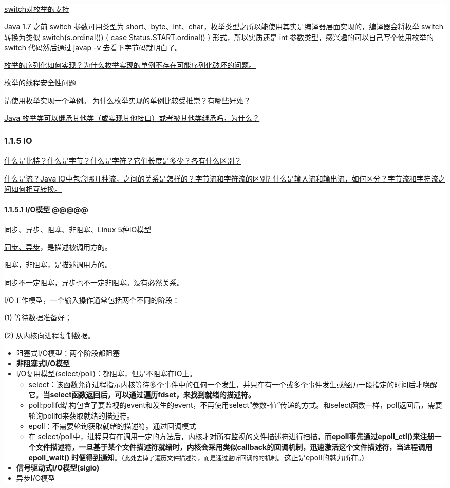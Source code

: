 [switch对枚举的支持](https://gitee.com/haojunsheng/JavaLearning/blob/master/Java-basic/enum-detail.md#4-switch%E5%AF%B9%E6%9E%9A%E4%B8%BE%E7%9A%84%E6%94%AF%E6%8C%81)

Java 1.7 之前 switch 参数可用类型为 short、byte、int、char，枚举类型之所以能使用其实是编译器层面实现的，编译器会将枚举 switch 转换为类似 switch(s.ordinal()) { case Status.START.ordinal() } 形式，所以实质还是 int 参数类型，感兴趣的可以自己写个使用枚举的 switch 代码然后通过 javap -v 去看下字节码就明白了。

[枚举的序列化如何实现？为什么枚举实现的单例不存在可能序列化破坏的问题。](https://gitee.com/haojunsheng/JavaLearning/blob/master/Java-basic/enum-detail.md#5-%E6%9E%9A%E4%B8%BE%E5%BA%8F%E5%88%97%E5%8C%96%E7%9A%84%E5%AE%9E%E7%8E%B0)

[枚举的线程安全性问题](https://gitee.com/haojunsheng/JavaLearning/blob/master/Java-basic/enum-detail.md#6-%E6%9E%9A%E4%B8%BE%E5%A6%82%E4%BD%95%E4%BF%9D%E8%AF%81%E7%BA%BF%E7%A8%8B%E5%AE%89%E5%85%A8)

[请使用枚举实现一个单例。 为什么枚举实现的单例比较受推崇？有哪些好处？](https://gitee.com/haojunsheng/JavaLearning/blob/master/Java-basic/enum-detail.md#7-%E6%9E%9A%E4%B8%BE%E5%92%8C%E5%8D%95%E4%BE%8B)

[Java 枚举类可以继承其他类（或实现其他接口）或者被其他类继承吗，为什么？](https://gitee.com/haojunsheng/JavaLearning/blob/master/Java-basic/enum-detail.md#2-%E6%9E%9A%E4%B8%BE%E7%9A%84%E5%AE%9E%E7%8E%B0)

### 1.1.5 IO 

[什么是比特？什么是字节？什么是字符？它们长度是多少？各有什么区别？](https://gitee.com/haojunsheng/JavaLearning/blob/master/Java-basic/Java-io-detail.md#1-%E4%BB%80%E4%B9%88%E6%98%AF-io)



[什么是流？Java IO中包含哪几种流，之间的关系是怎样的？字节流和字符流的区别? 什么是输入流和输出流，如何区分？字节流和字符流之间如何相互转换。](https://gitee.com/haojunsheng/JavaLearning/blob/master/Java-basic/Java-io-detail.md#2-%E7%AE%80%E5%8D%95%E7%90%86%E8%A7%A3java-%E6%B5%81stream)



#### 1.1.5.1 I/O模型 @@@@@

[同步、异步、阻塞、非阻塞、Linux 5种IO模型](https://gitee.com/haojunsheng/JavaLearning/blob/master/Java-basic/Java-io-detail.md#7-%E4%BA%94%E7%A7%8Dio%E6%A8%A1%E5%9E%8B)

[同步、异步](https://github.com/hollischuang/toBeTopJavaer/blob/master/basics/java-basic/synchronized-vs-asynchronization.md)，是描述被调用方的。

阻塞，非阻塞，是描述调用方的。

同步不一定阻塞，异步也不一定非阻塞。没有必然关系。



I/O工作模型，一个输入操作通常包括两个不同的阶段：

(1) 等待数据准备好；

(2) 从内核向进程复制数据。

- 阻塞式I/O模型：两个阶段都阻塞
- **非阻塞式I/O模型**
- I/O复用模型(select/poll)：都阻塞，但是不阻塞在IO上。
  - select：该函数允许进程指示内核等待多个事件中的任何一个发生，并只在有一个或多个事件发生或经历一段指定的时间后才唤醒它。**当select函数返回后，可以通过遍历fdset，来找到就绪的描述符。**
  - poll:pollfd结构包含了要监视的event和发生的event，不再使用select“参数-值”传递的方式。和select函数一样，poll返回后，需要轮询pollfd来获取就绪的描述符。
  - epoll：不需要轮询获取就绪的描述符。通过回调模式
  - 在 select/poll中，进程只有在调用一定的方法后，内核才对所有监视的文件描述符进行扫描，而**epoll事先通过epoll_ctl()来注册一 个文件描述符，一旦基于某个文件描述符就绪时，内核会采用类似callback的回调机制，迅速激活这个文件描述符，当进程调用epoll_wait() 时便得到通知**。(`此处去掉了遍历文件描述符，而是通过监听回调的的机制`。这正是epoll的魅力所在。)
- **信号驱动式I/O模型(sigio)**
- 异步I/O模型
